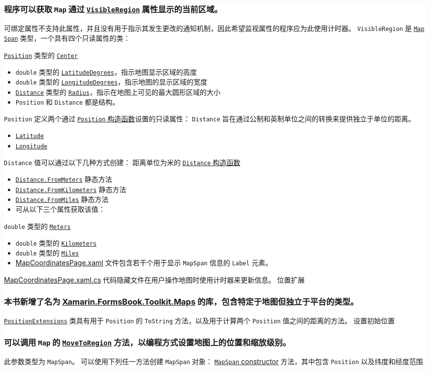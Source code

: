 ### <a name="map-coordinates"></a>程序可以获取 `Map` 通过 [`VisibleRegion`](xref:Xamarin.Forms.Maps.Map.VisibleRegion) 属性显示的当前区域。

可绑定属性不支持此属性，并且没有用于指示其发生更改的通知机制，因此希望监视属性的程序应为此使用计时器。 `VisibleRegion` 是 [`MapSpan`](xref:Xamarin.Forms.Maps.MapSpan) 类型，一个具有四个只读属性的类：

[`Position`](xref:Xamarin.Forms.Maps.Position) 类型的 [`Center`](xref:Xamarin.Forms.Maps.MapSpan.Center)

- `double` 类型的 [`LatitudeDegrees`](xref:Xamarin.Forms.Maps.MapSpan.LatitudeDegrees)，指示地图显示区域的高度
- `double` 类型的 [`LongitudeDegrees`](xref:Xamarin.Forms.Maps.MapSpan.LongitudeDegrees)，指示地图的显示区域的宽度
- [`Distance`](xref:Xamarin.Forms.Maps.Distance) 类型的 [`Radius`](xref:Xamarin.Forms.Maps.MapSpan.Radius)，指示在地图上可见的最大圆形区域的大小
- `Position` 和 `Distance` 都是结构。

`Position` 定义两个通过 [`Position` 构造函数](xref:Xamarin.Forms.Maps.Position.%23ctor(System.Double,System.Double))设置的只读属性： `Distance` 旨在通过公制和英制单位之间的转换来提供独立于单位的距离。

- [`Latitude`](xref:Xamarin.Forms.Maps.Position.Latitude)
- [`Longitude`](xref:Xamarin.Forms.Maps.Position.Longitude)

`Distance` 值可以通过以下几种方式创建： 距离单位为米的 [`Distance` 构造函数](xref:Xamarin.Forms.Maps.Distance.%23ctor(System.Double))

- [`Distance.FromMeters`](xref:Xamarin.Forms.Maps.Distance.FromMeters(System.Double)) 静态方法
- [`Distance.FromKilometers`](xref:Xamarin.Forms.Maps.Distance.FromKilometers(System.Double)) 静态方法
- [`Distance.FromMiles`](xref:Xamarin.Forms.Maps.Distance.FromMiles(System.Double)) 静态方法
- 可从以下三个属性获取该值：

`double` 类型的 [`Meters`](xref:Xamarin.Forms.Maps.Distance.Meters)

- `double` 类型的 [`Kilometers`](xref:Xamarin.Forms.Maps.Distance.Kilometers)
- `double` 类型的 [`Miles`](xref:Xamarin.Forms.Maps.Distance.Miles)
- [MapCoordinatesPage.xaml](https://github.com/xamarin/xamarin-forms-book-samples/blob/master/Chapter28/MapDemos/MapDemos/MapDemos/MapCoordinatesPage.xaml) 文件包含若干个用于显示 `MapSpan` 信息的 `Label` 元素。

[MapCoordinatesPage.xaml.cs](https://github.com/xamarin/xamarin-forms-book-samples/blob/master/Chapter28/MapDemos/MapDemos/MapDemos/MapCoordinatesPage.xaml.cs) 代码隐藏文件在用户操作地图时使用计时器来更新信息。 位置扩展

### <a name="position-extensions"></a>本书新增了名为 [Xamarin.FormsBook.Toolkit.Maps](https://github.com/xamarin/xamarin-forms-book-samples/tree/master/Libraries/Xamarin.FormsBook.Toolkit.Maps) 的库，包含特定于地图但独立于平台的类型。

[`PositionExtensions`](https://github.com/xamarin/xamarin-forms-book-samples/blob/master/Libraries/Xamarin.FormsBook.Toolkit.Maps/Xamarin.FormsBook.Toolkit.Maps/PositionExtensions.cs) 类具有用于 `Position` 的 `ToString` 方法，以及用于计算两个 `Position` 值之间的距离的方法。 设置初始位置

### <a name="setting-an-initial-location"></a>可以调用 `Map` 的 [`MoveToRegion`](xref:Xamarin.Forms.Maps.Map.MoveToRegion(Xamarin.Forms.Maps.MapSpan)) 方法，以编程方式设置地图上的位置和缩放级别。

此参数类型为 `MapSpan`。 可以使用下列任一方法创建 `MapSpan` 对象： [`MapSpan` constructor](xref:Xamarin.Forms.Maps.MapSpan.%23ctor(Xamarin.Forms.Maps.Position,System.Double,System.Double)) 方法，其中包含 `Position` 以及纬度和经度范围

